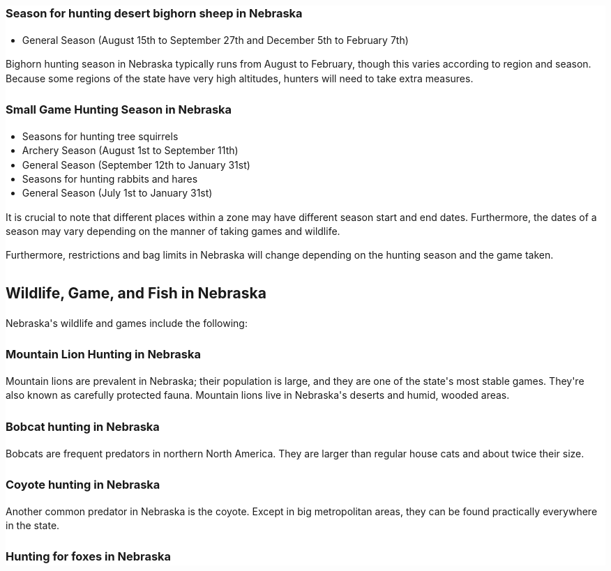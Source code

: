 
### Season for hunting desert bighorn sheep in Nebraska


* General Season (August 15th to September 27th and December 5th to February 7th)


Bighorn hunting season in Nebraska typically runs from August to February, though this varies according to region and season. Because some regions of the state have very high altitudes, hunters will need to take extra measures.


### Small Game Hunting Season in Nebraska


* Seasons for hunting tree squirrels
* Archery Season (August 1st to September 11th)
* General Season (September 12th to January 31st)
* Seasons for hunting rabbits and hares
* General Season (July 1st to January 31st)


It is crucial to note that different places within a zone may have different season start and end dates. Furthermore, the dates of a season may vary depending on the manner of taking games and wildlife.


Furthermore, restrictions and bag limits in Nebraska will change depending on the hunting season and the game taken.


Wildlife, Game, and Fish in Nebraska
------------------------------------


Nebraska's wildlife and games include the following:


### Mountain Lion Hunting in Nebraska


Mountain lions are prevalent in Nebraska; their population is large, and they are one of the state's most stable games. They're also known as carefully protected fauna. Mountain lions live in Nebraska's deserts and humid, wooded areas.


### Bobcat hunting in Nebraska


Bobcats are frequent predators in northern North America. They are larger than regular house cats and about twice their size.


### Coyote hunting in Nebraska


Another common predator in Nebraska is the coyote. Except in big metropolitan areas, they can be found practically everywhere in the state.


### Hunting for foxes in Nebraska
